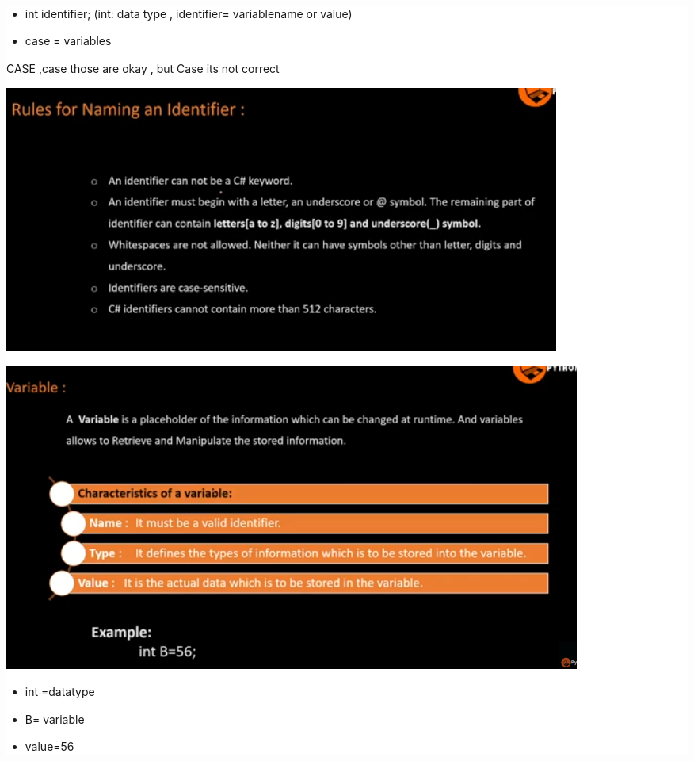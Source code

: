 * int identifier; (int: data type , identifier= variablename or value)

*  case = variables 

CASE ,case those are okay , but Case its not correct  

![26](./Images/26.png)

![27](./Images/27.png)

* int =datatype 

* B= variable

* value=56
